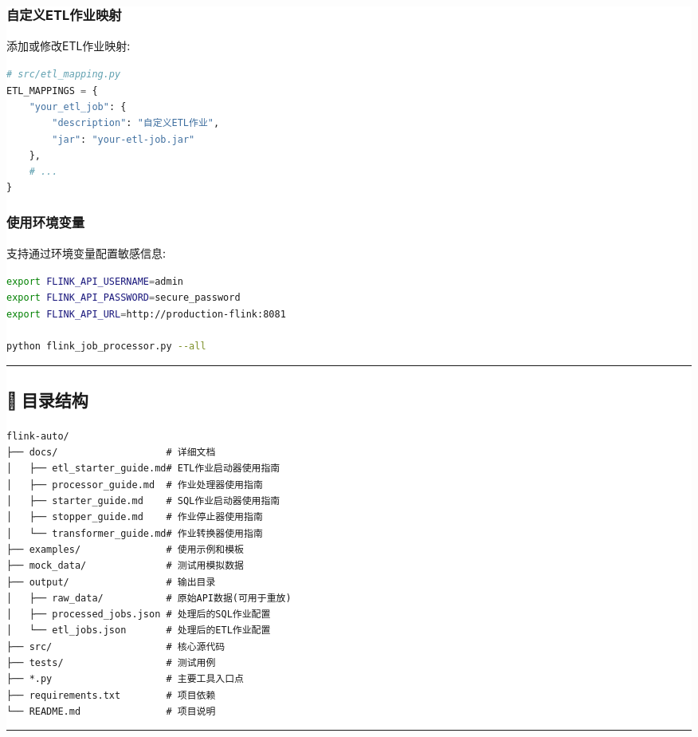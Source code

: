 ### 自定义ETL作业映射

添加或修改ETL作业映射:

```python
# src/etl_mapping.py
ETL_MAPPINGS = {
    "your_etl_job": {
        "description": "自定义ETL作业",
        "jar": "your-etl-job.jar"
    },
    # ...
}
```

### 使用环境变量

支持通过环境变量配置敏感信息:

```bash
export FLINK_API_USERNAME=admin
export FLINK_API_PASSWORD=secure_password
export FLINK_API_URL=http://production-flink:8081

python flink_job_processor.py --all
```

---

## 📁 目录结构

```
flink-auto/
├── docs/                   # 详细文档
│   ├── etl_starter_guide.md# ETL作业启动器使用指南
│   ├── processor_guide.md  # 作业处理器使用指南
│   ├── starter_guide.md    # SQL作业启动器使用指南
│   ├── stopper_guide.md    # 作业停止器使用指南
│   └── transformer_guide.md# 作业转换器使用指南
├── examples/               # 使用示例和模板
├── mock_data/              # 测试用模拟数据
├── output/                 # 输出目录
│   ├── raw_data/           # 原始API数据(可用于重放)
│   ├── processed_jobs.json # 处理后的SQL作业配置
│   └── etl_jobs.json       # 处理后的ETL作业配置
├── src/                    # 核心源代码
├── tests/                  # 测试用例
├── *.py                    # 主要工具入口点
├── requirements.txt        # 项目依赖
└── README.md               # 项目说明
```

---
